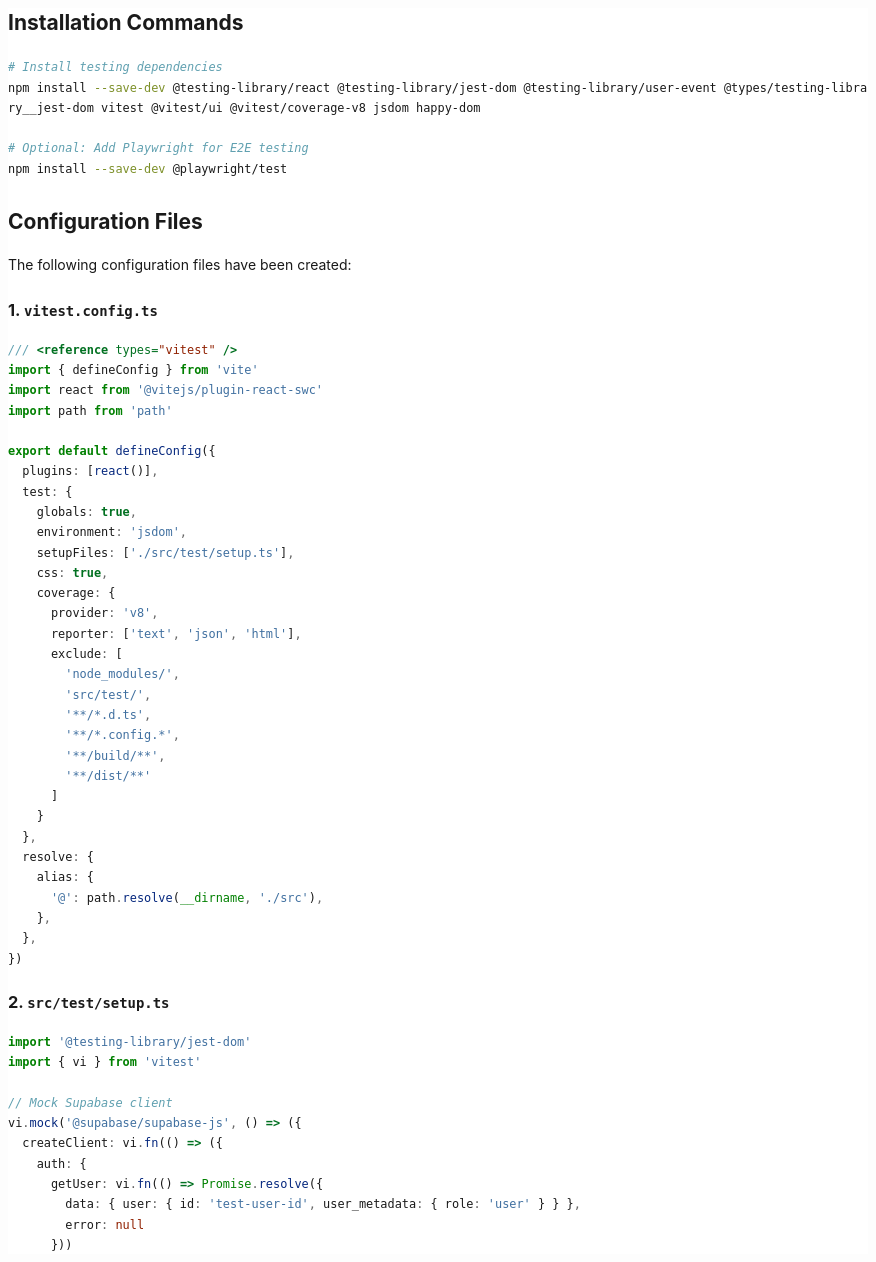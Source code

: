 ## Installation Commands

```bash
# Install testing dependencies
npm install --save-dev @testing-library/react @testing-library/jest-dom @testing-library/user-event @types/testing-library__jest-dom vitest @vitest/ui @vitest/coverage-v8 jsdom happy-dom

# Optional: Add Playwright for E2E testing
npm install --save-dev @playwright/test
```

## Configuration Files

The following configuration files have been created:

### 1. `vitest.config.ts`
```typescript
/// <reference types="vitest" />
import { defineConfig } from 'vite'
import react from '@vitejs/plugin-react-swc'
import path from 'path'

export default defineConfig({
  plugins: [react()],
  test: {
    globals: true,
    environment: 'jsdom',
    setupFiles: ['./src/test/setup.ts'],
    css: true,
    coverage: {
      provider: 'v8',
      reporter: ['text', 'json', 'html'],
      exclude: [
        'node_modules/',
        'src/test/',
        '**/*.d.ts',
        '**/*.config.*',
        '**/build/**',
        '**/dist/**'
      ]
    }
  },
  resolve: {
    alias: {
      '@': path.resolve(__dirname, './src'),
    },
  },
})
```

### 2. `src/test/setup.ts`
```typescript
import '@testing-library/jest-dom'
import { vi } from 'vitest'

// Mock Supabase client
vi.mock('@supabase/supabase-js', () => ({
  createClient: vi.fn(() => ({
    auth: {
      getUser: vi.fn(() => Promise.resolve({
        data: { user: { id: 'test-user-id', user_metadata: { role: 'user' } } },
        error: null
      }))
```